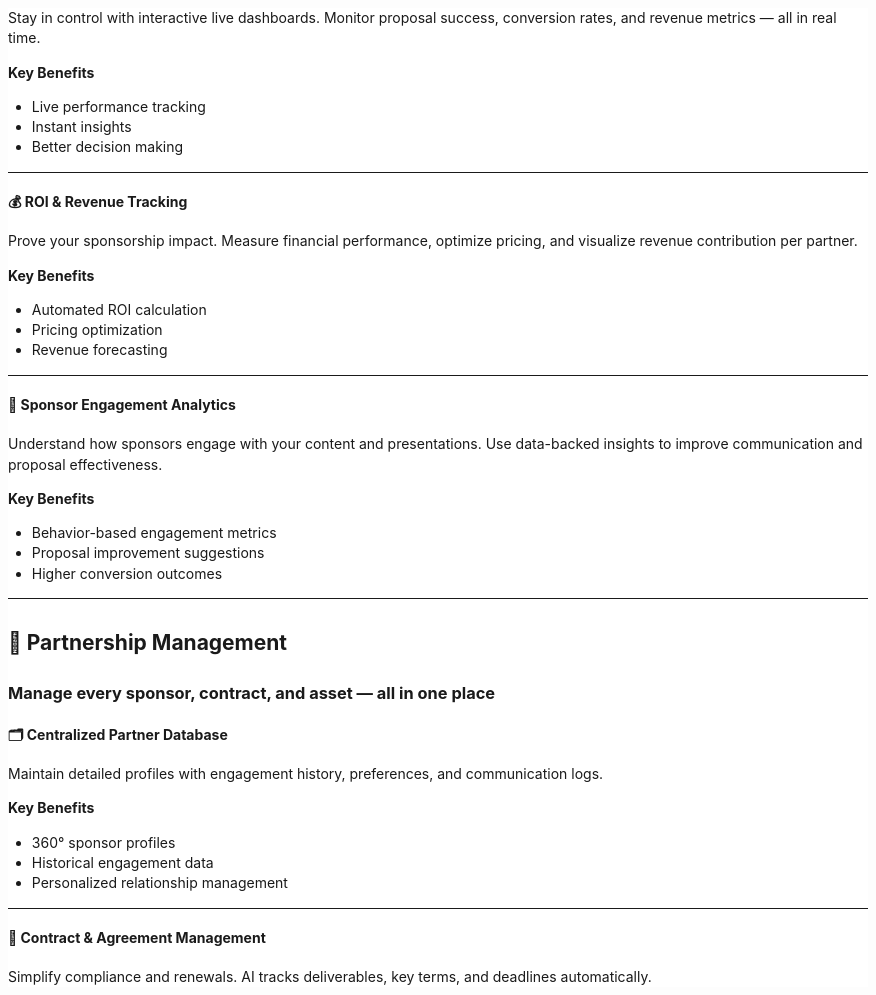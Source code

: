 Stay in control with interactive live dashboards.
Monitor proposal success, conversion rates, and revenue metrics — all in real time.

**Key Benefits**

* Live performance tracking
* Instant insights
* Better decision making

---

#### 💰 ROI & Revenue Tracking

Prove your sponsorship impact.
Measure financial performance, optimize pricing, and visualize revenue contribution per partner.

**Key Benefits**

* Automated ROI calculation
* Pricing optimization
* Revenue forecasting

---

#### 💬 Sponsor Engagement Analytics

Understand how sponsors engage with your content and presentations.
Use data-backed insights to improve communication and proposal effectiveness.

**Key Benefits**

* Behavior-based engagement metrics
* Proposal improvement suggestions
* Higher conversion outcomes

---

## 🤝 **Partnership Management**

### Manage every sponsor, contract, and asset — all in one place

#### 🗂 Centralized Partner Database

Maintain detailed profiles with engagement history, preferences, and communication logs.

**Key Benefits**

* 360° sponsor profiles
* Historical engagement data
* Personalized relationship management

---

#### 📜 Contract & Agreement Management

Simplify compliance and renewals.
AI tracks deliverables, key terms, and deadlines automatically.
